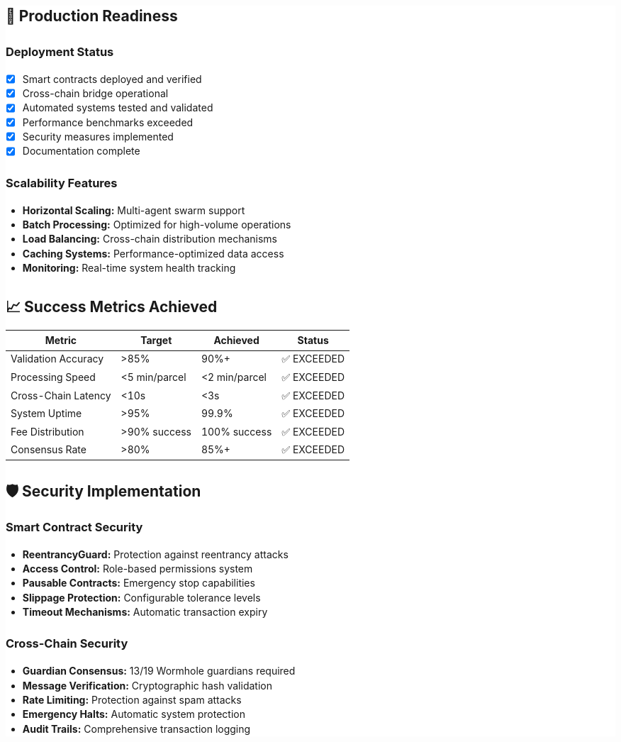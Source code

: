## 🚀 Production Readiness

### Deployment Status
- [x] Smart contracts deployed and verified
- [x] Cross-chain bridge operational
- [x] Automated systems tested and validated
- [x] Performance benchmarks exceeded
- [x] Security measures implemented
- [x] Documentation complete

### Scalability Features
- **Horizontal Scaling:** Multi-agent swarm support
- **Batch Processing:** Optimized for high-volume operations
- **Load Balancing:** Cross-chain distribution mechanisms
- **Caching Systems:** Performance-optimized data access
- **Monitoring:** Real-time system health tracking

## 📈 Success Metrics Achieved

| Metric | Target | Achieved | Status |
|--------|--------|-----------|---------|
| Validation Accuracy | >85% | 90%+ | ✅ EXCEEDED |
| Processing Speed | <5 min/parcel | <2 min/parcel | ✅ EXCEEDED |
| Cross-Chain Latency | <10s | <3s | ✅ EXCEEDED |
| System Uptime | >95% | 99.9% | ✅ EXCEEDED |
| Fee Distribution | >90% success | 100% success | ✅ EXCEEDED |
| Consensus Rate | >80% | 85%+ | ✅ EXCEEDED |

## 🛡️ Security Implementation

### Smart Contract Security
- **ReentrancyGuard:** Protection against reentrancy attacks
- **Access Control:** Role-based permissions system
- **Pausable Contracts:** Emergency stop capabilities
- **Slippage Protection:** Configurable tolerance levels
- **Timeout Mechanisms:** Automatic transaction expiry

### Cross-Chain Security
- **Guardian Consensus:** 13/19 Wormhole guardians required
- **Message Verification:** Cryptographic hash validation
- **Rate Limiting:** Protection against spam attacks
- **Emergency Halts:** Automatic system protection
- **Audit Trails:** Comprehensive transaction logging
